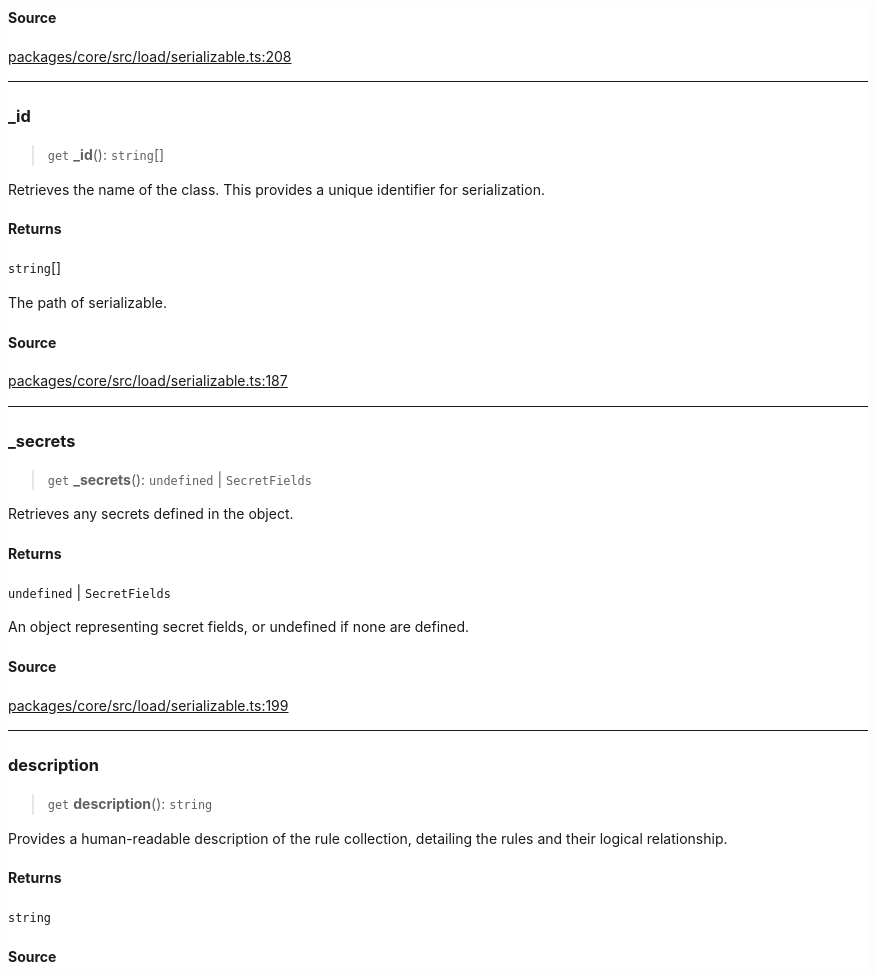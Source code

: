 #### Source

[packages/core/src/load/serializable.ts:208](https://github.com/VictorS67/encre/blob/42c3bddca4be2d23ad959c1c99381eefbf43789c/packages/core/src/load/serializable.ts#L208)

***

### \_id

> `get` **\_id**(): `string`[]

Retrieves the name of the class. This provides a unique identifier for serialization.

#### Returns

`string`[]

The path of serializable.

#### Source

[packages/core/src/load/serializable.ts:187](https://github.com/VictorS67/encre/blob/42c3bddca4be2d23ad959c1c99381eefbf43789c/packages/core/src/load/serializable.ts#L187)

***

### \_secrets

> `get` **\_secrets**(): `undefined` \| `SecretFields`

Retrieves any secrets defined in the object.

#### Returns

`undefined` \| `SecretFields`

An object representing secret fields, or undefined if none are defined.

#### Source

[packages/core/src/load/serializable.ts:199](https://github.com/VictorS67/encre/blob/42c3bddca4be2d23ad959c1c99381eefbf43789c/packages/core/src/load/serializable.ts#L199)

***

### description

> `get` **description**(): `string`

Provides a human-readable description of the rule collection, detailing the
rules and their logical relationship.

#### Returns

`string`

#### Source
